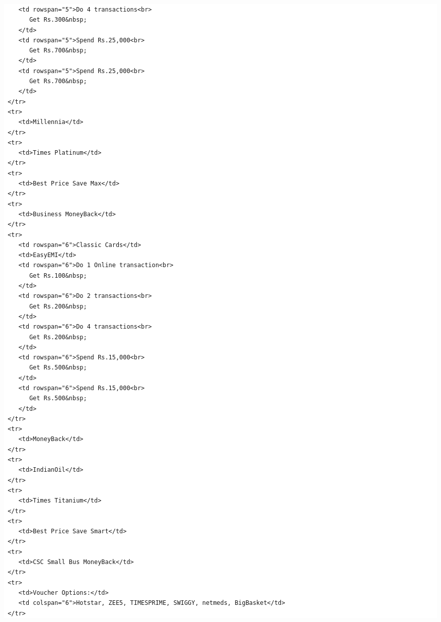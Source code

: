         <td rowspan="5">Do 4 transactions<br>
           Get Rs.300&nbsp;
        </td>
        <td rowspan="5">Spend Rs.25,000<br>
           Get Rs.700&nbsp;
        </td>
        <td rowspan="5">Spend Rs.25,000<br>
           Get Rs.700&nbsp;
        </td>
     </tr>
     <tr>
        <td>Millennia</td>
     </tr>
     <tr>
        <td>Times Platinum</td>
     </tr>
     <tr>
        <td>Best Price Save Max</td>
     </tr>
     <tr>
        <td>Business MoneyBack</td>
     </tr>
     <tr>
        <td rowspan="6">Classic Cards</td>
        <td>EasyEMI</td>
        <td rowspan="6">Do 1 Online transaction<br>
           Get Rs.100&nbsp;
        </td>
        <td rowspan="6">Do 2 transactions<br>
           Get Rs.200&nbsp;
        </td>
        <td rowspan="6">Do 4 transactions<br>
           Get Rs.200&nbsp;
        </td>
        <td rowspan="6">Spend Rs.15,000<br>
           Get Rs.500&nbsp;
        </td>
        <td rowspan="6">Spend Rs.15,000<br>
           Get Rs.500&nbsp;
        </td>
     </tr>
     <tr>
        <td>MoneyBack</td>
     </tr>
     <tr>
        <td>IndianOil</td>
     </tr>
     <tr>
        <td>Times Titanium</td>
     </tr>
     <tr>
        <td>Best Price Save Smart</td>
     </tr>
     <tr>
        <td>CSC Small Bus MoneyBack</td>
     </tr>
     <tr>
        <td>Voucher Options:</td>
        <td colspan="6">Hotstar, ZEE5, TIMESPRIME, SWIGGY, netmeds, BigBasket</td>
     </tr>
  </tbody>
</table>
 